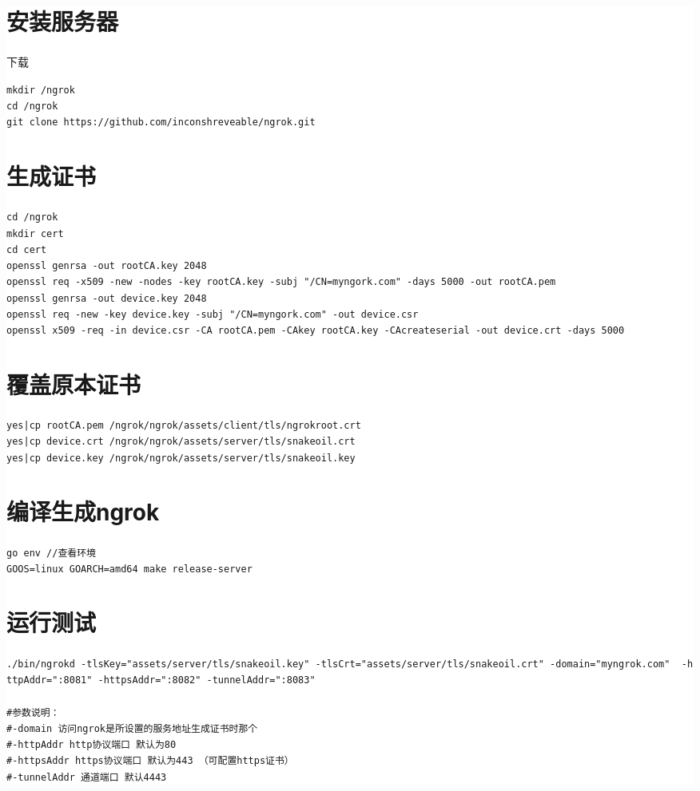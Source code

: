 # 安装服务器

下载

```shell
mkdir /ngrok
cd /ngrok
git clone https://github.com/inconshreveable/ngrok.git
```

# 生成证书

```shell
cd /ngrok
mkdir cert
cd cert
openssl genrsa -out rootCA.key 2048
openssl req -x509 -new -nodes -key rootCA.key -subj "/CN=myngork.com" -days 5000 -out rootCA.pem
openssl genrsa -out device.key 2048
openssl req -new -key device.key -subj "/CN=myngork.com" -out device.csr
openssl x509 -req -in device.csr -CA rootCA.pem -CAkey rootCA.key -CAcreateserial -out device.crt -days 5000
```

# 覆盖原本证书

```shell
yes|cp rootCA.pem /ngrok/ngrok/assets/client/tls/ngrokroot.crt
yes|cp device.crt /ngrok/ngrok/assets/server/tls/snakeoil.crt
yes|cp device.key /ngrok/ngrok/assets/server/tls/snakeoil.key
```

# 编译生成ngrok

```shell
go env //查看环境
GOOS=linux GOARCH=amd64 make release-server
```

# 运行测试

```shell
./bin/ngrokd -tlsKey="assets/server/tls/snakeoil.key" -tlsCrt="assets/server/tls/snakeoil.crt" -domain="myngrok.com"  -httpAddr=":8081" -httpsAddr=":8082" -tunnelAddr=":8083"

#参数说明：
#-domain 访问ngrok是所设置的服务地址生成证书时那个
#-httpAddr http协议端口 默认为80
#-httpsAddr https协议端口 默认为443 （可配置https证书）
#-tunnelAddr 通道端口 默认4443
```

